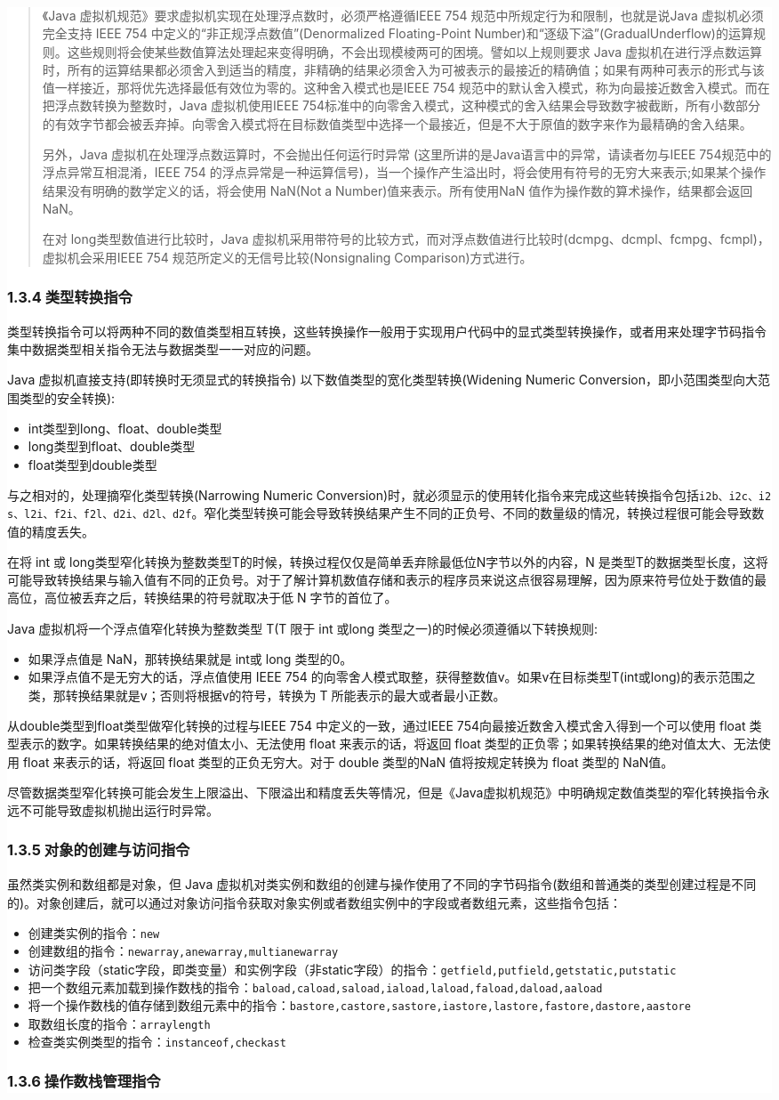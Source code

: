 > 《Java 虚拟机规范》要求虚拟机实现在处理浮点数时，必须严格遵循IEEE 754 规范中所规定行为和限制，也就是说Java 虚拟机必须完全支持 IEEE 754 中定义的“非正规浮点数值”(Denormalized Floating-Point Number)和“逐级下溢”(GradualUnderflow)的运算规则。这些规则将会使某些数值算法处理起来变得明确，不会出现模棱两可的困境。譬如以上规则要求 Java 虚拟机在进行浮点数运算时，所有的运算结果都必须舍入到适当的精度，非精确的结果必须舍入为可被表示的最接近的精确值；如果有两种可表示的形式与该值一样接近，那将优先选择最低有效位为零的。这种舍入模式也是IEEE 754 规范中的默认舍入模式，称为向最接近数舍入模式。而在把浮点数转换为整数时，Java 虚拟机使用IEEE 754标准中的向零舍入模式，这种模式的舍入结果会导致数字被截断，所有小数部分的有效字节都会被丢弃掉。向零舍入模式将在目标数值类型中选择一个最接近，但是不大于原值的数字来作为最精确的舍入结果。
>
> 另外，Java 虚拟机在处理浮点数运算时，不会抛出任何运行时异常 (这里所讲的是Java语言中的异常，请读者勿与IEEE 754规范中的浮点异常互相混淆，IEEE 754 的浮点异常是一种运算信号)，当一个操作产生溢出时，将会使用有符号的无穷大来表示;如果某个操作结果没有明确的数学定义的话，将会使用 NaN(Not a Number)值来表示。所有使用NaN 值作为操作数的算术操作，结果都会返回 NaN。
>
> 在对 long类型数值进行比较时，Java 虚拟机采用带符号的比较方式，而对浮点数值进行比较时(dcmpg、dcmpl、fcmpg、fcmpl)，虚拟机会采用IEEE 754 规范所定义的无信号比较(Nonsignaling Comparison)方式进行。

### 1.3.4 类型转换指令

类型转换指令可以将两种不同的数值类型相互转换，这些转换操作一般用于实现用户代码中的显式类型转换操作，或者用来处理字节码指令集中数据类型相关指令无法与数据类型一一对应的问题。

Java 虚拟机直接支持(即转换时无须显式的转换指令) 以下数值类型的宽化类型转换(Widening Numeric Conversion，即小范围类型向大范围类型的安全转换):

- int类型到long、float、double类型
- long类型到float、double类型
- float类型到double类型

与之相对的，处理摘窄化类型转换(Narrowing Numeric Conversion)时，就必须显示的使用转化指令来完成这些转换指令包括`i2b、i2c、i2s、l2i、f2i、f2l、d2i、d2l、d2f`。窄化类型转换可能会导致转换结果产生不同的正负号、不同的数量级的情况，转换过程很可能会导致数值的精度丢失。

在将 int 或 long类型窄化转换为整数类型T的时候，转换过程仅仅是简单丢弃除最低位N字节以外的内容，N 是类型T的数据类型长度，这将可能导致转换结果与输入值有不同的正负号。对于了解计算机数值存储和表示的程序员来说这点很容易理解，因为原来符号位处于数值的最高位，高位被丢弃之后，转换结果的符号就取决于低 N 字节的首位了。

Java 虚拟机将一个浮点值窄化转换为整数类型 T(T 限于 int 或long 类型之一)的时候必须遵循以下转换规则:

- 如果浮点值是 NaN，那转换结果就是 int或 long 类型的0。
- 如果浮点值不是无穷大的话，浮点值使用 IEEE 754 的向零舍人模式取整，获得整数值v。如果v在目标类型T(int或long)的表示范围之类，那转换结果就是v；否则将根据v的符号，转换为 T 所能表示的最大或者最小正数。

从double类型到float类型做窄化转换的过程与IEEE 754 中定义的一致，通过IEEE 754向最接近数舍入模式舍入得到一个可以使用 float 类型表示的数字。如果转换结果的绝对值太小、无法使用 float 来表示的话，将返回 float 类型的正负零；如果转换结果的绝对值太大、无法使用 float 来表示的话，将返回 float 类型的正负无穷大。对于 double 类型的NaN 值将按规定转换为 float 类型的 NaN值。

尽管数据类型窄化转换可能会发生上限溢出、下限溢出和精度丢失等情况，但是《Java虚拟机规范》中明确规定数值类型的窄化转换指令永远不可能导致虚拟机抛出运行时异常。

### 1.3.5 对象的创建与访问指令

虽然类实例和数组都是对象，但 Java 虚拟机对类实例和数组的创建与操作使用了不同的字节码指令(数组和普通类的类型创建过程是不同的)。对象创建后，就可以通过对象访问指令获取对象实例或者数组实例中的字段或者数组元素，这些指令包括：

- 创建类实例的指令：`new`
- 创建数组的指令：`newarray,anewarray,multianewarray`
- 访问类字段（static字段，即类变量）和实例字段（非static字段）的指令：`getfield,putfield,getstatic,putstatic`
- 把一个数组元素加载到操作数栈的指令：`baload,caload,saload,iaload,laload,faload,daload,aaload`
- 将一个操作数栈的值存储到数组元素中的指令：`bastore,castore,sastore,iastore,lastore,fastore,dastore,aastore`
- 取数组长度的指令：`arraylength`
- 检查类实例类型的指令：`instanceof,checkast`

### 1.3.6 操作数栈管理指令
